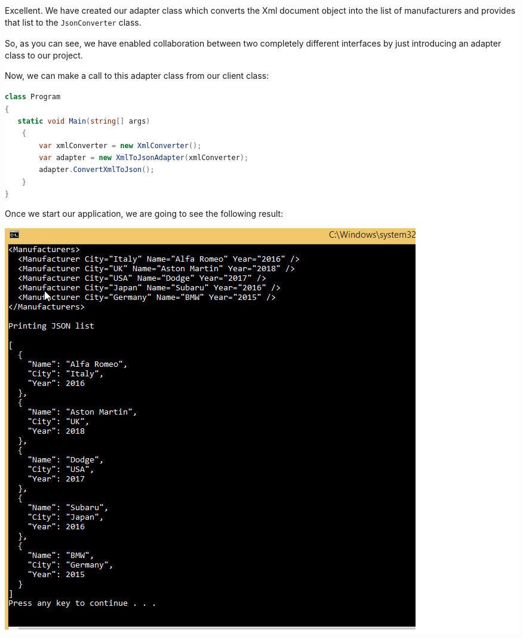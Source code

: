 Excellent. We have created our adapter class which converts the Xml document object into the list of manufacturers and provides that list to the `JsonConverter` class.

So, as you can see, we have enabled collaboration between two completely different interfaces by just introducing an adapter class to our project.

Now, we can make a call to this adapter class from our client class:

```csharp
class Program
{
   static void Main(string[] args)
    {
        var xmlConverter = new XmlConverter();
        var adapter = new XmlToJsonAdapter(xmlConverter);
        adapter.ConvertXmlToJson();
    }
}
```

Once we start our application, we are going to see the following result:

![Adapter - JSON Convert](/assets/image/code-maze.com/adapter/02-Final-result.png)
